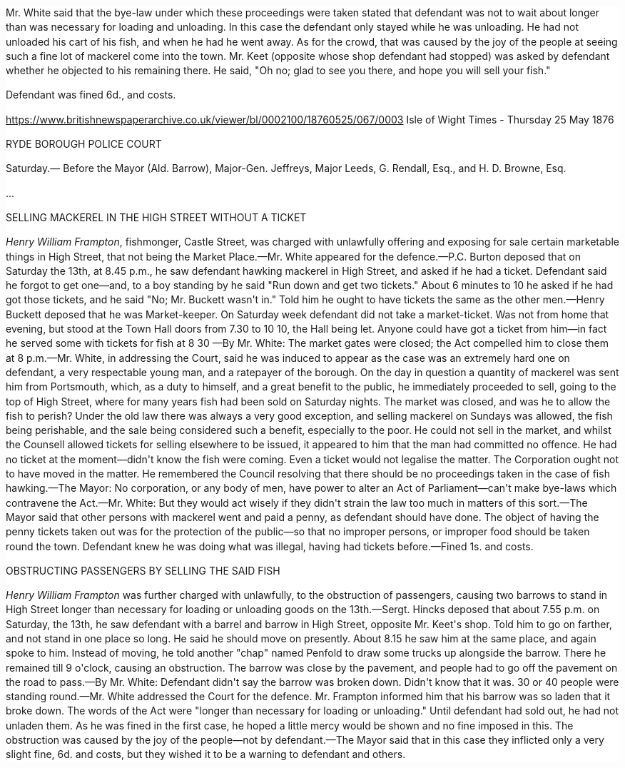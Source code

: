 Mr. White said that the bye-law under which these proceedings were taken stated that defendant was not to wait about longer than was necessary for loading and unloading. In this case the defendant only stayed while he was unloading. He had not unloaded his cart of his fish, and when he had he went away. As for the crowd, that was caused by the joy of the people at seeing such a fine lot of mackerel come into the town. Mr. Keet (opposite whose shop defendant had stopped) was asked by defendant whether he objected to his remaining there. He said, "Oh no; glad to see you there, and hope you will sell your fish."

Defendant was fined 6d., and costs.

https://www.britishnewspaperarchive.co.uk/viewer/bl/0002100/18760525/067/0003
Isle of Wight Times - Thursday 25 May 1876

RYDE BOROUGH POLICE COURT

Saturday.— Before the Mayor (Ald. Barrow), Major-Gen. Jeffreys, Major Leeds, G. Rendall, Esq., and H. D. Browne, Esq.

...

SELLING MACKEREL IN THE HIGH STREET WITHOUT A TICKET

*Henry William Frampton*, fishmonger, Castle Street, was charged with unlawfully offering and exposing for sale certain marketable things in High Street, that not being the Market Place.—Mr. White appeared for the defence.—P.C. Burton deposed that on Saturday the 13th, at 8.45 p.m., he saw defendant hawking mackerel in High Street, and asked if he had a ticket. Defendant said he forgot to get one—and, to a boy standing by he said "Run down and get two tickets." About 6 minutes to 10 he asked if he had got those tickets, and he said "No; Mr. Buckett wasn't in." Told him he ought to have tickets the same as the other men.—Henry Buckett deposed that he was Market-keeper. On Saturday week defendant did not take a market-ticket. Was not from home that evening, but stood at the Town Hall doors from 7.30 to 10 10, the Hall being let. Anyone could have got a ticket from him—in fact he served some with tickets for fish at 8 30 —By Mr. White: The market gates were closed; the Act compelled him to close them at 8 p.m.—Mr. White, in addressing the Court, said he was induced to appear as the case was an extremely hard one on defendant, a very respectable young man, and a ratepayer of the borough. On the day in question a quantity of mackerel was sent him from Portsmouth, which, as a duty to himself, and a great benefit to the public, he immediately proceeded to sell, going to the top of High Street, where for many years fish had been sold on Saturday nights. The market was closed, and was he to allow the fish to perish? Under the old law there was always a very good exception, and selling mackerel on Sundays was allowed, the fish being perishable, and the sale being considered such a benefit, especially to the poor. He could not sell in the market, and whilst the Counsell allowed tickets for selling elsewhere to be issued, it appeared to him that the man had committed no offence. He had no ticket at the moment—didn't know the fish were coming. Even a ticket would not legalise the matter. The Corporation ought not to have moved in the matter. He remembered the Council resolving that there should be no proceedings taken in the case of fish hawking.—The Mayor: No corporation, or any body of men, have power to alter an Act of Parliament—can't make bye-laws which contravene the Act.—Mr. White: But they would act wisely if they didn't strain the law too much in matters of this sort.—The Mayor said that other persons with mackerel went and paid a penny, as defendant should have done. The object of having the penny tickets taken out was for the protection of the public—so that no improper persons, or improper food should be taken round the town. Defendant knew he was doing what was illegal, having had tickets before.—Fined 1s. and costs.

OBSTRUCTING PASSENGERS BY SELLING THE SAID FISH

*Henry William Frampton* was further charged with unlawfully, to the obstruction of passengers, causing two barrows to stand in High Street longer than necessary for loading or unloading goods on the 13th.—Sergt. Hincks deposed that about 7.55 p.m. on Saturday, the 13th, he saw defendant with a barrel and barrow in High Street, opposite Mr. Keet's shop. Told him to go on farther, and not stand in one place so long. He said he should move on presently. About 8.15 he saw him at the same place, and again spoke to him. Instead of moving, he told another "chap" named Penfold to draw some trucks up alongside the barrow. There he remained till 9 o'clock, causing an obstruction. The barrow was close by the pavement, and people had to go off the pavement on the road to pass.—By Mr. White: Defendant didn't say the barrow was broken down. Didn't know that it was. 30 or 40 people were standing round.—Mr. White addressed the Court for the defence. Mr. Frampton informed him that his barrow was so laden that it broke down. The words of the Act were "longer than necessary for loading or unloading." Until defendant had sold out, he had not unladen them. As he was fined in the first case, he hoped a little mercy would be shown and no fine imposed in this. The obstruction was caused by the joy of the people—not by defendant.—The Mayor said that in this case they inflicted only a very slight fine, 6d. and costs, but they wished it to be a warning to defendant and others.